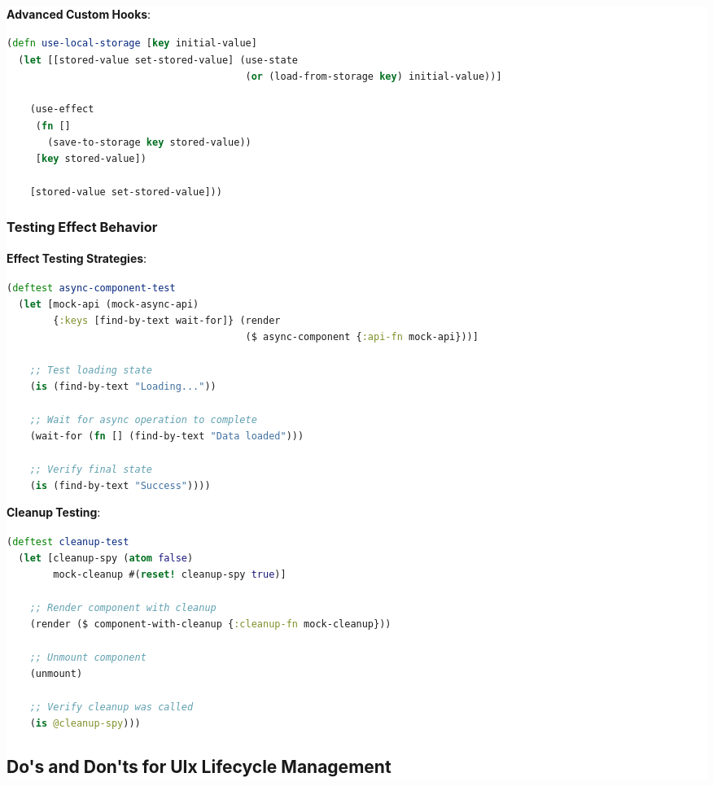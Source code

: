 ```clojure
```

**Advanced Custom Hooks**:
```clojure
(defn use-local-storage [key initial-value]
  (let [[stored-value set-stored-value] (use-state
                                         (or (load-from-storage key) initial-value))]

    (use-effect
     (fn []
       (save-to-storage key stored-value))
     [key stored-value])

    [stored-value set-stored-value]))
```

### Testing Effect Behavior

**Effect Testing Strategies**:
```clojure
(deftest async-component-test
  (let [mock-api (mock-async-api)
        {:keys [find-by-text wait-for]} (render
                                         ($ async-component {:api-fn mock-api}))]

    ;; Test loading state
    (is (find-by-text "Loading..."))

    ;; Wait for async operation to complete
    (wait-for (fn [] (find-by-text "Data loaded")))

    ;; Verify final state
    (is (find-by-text "Success"))))
```

**Cleanup Testing**:
```clojure
(deftest cleanup-test
  (let [cleanup-spy (atom false)
        mock-cleanup #(reset! cleanup-spy true)]

    ;; Render component with cleanup
    (render ($ component-with-cleanup {:cleanup-fn mock-cleanup}))

    ;; Unmount component
    (unmount)

    ;; Verify cleanup was called
    (is @cleanup-spy)))
```

## Do's and Don'ts for UIx Lifecycle Management
